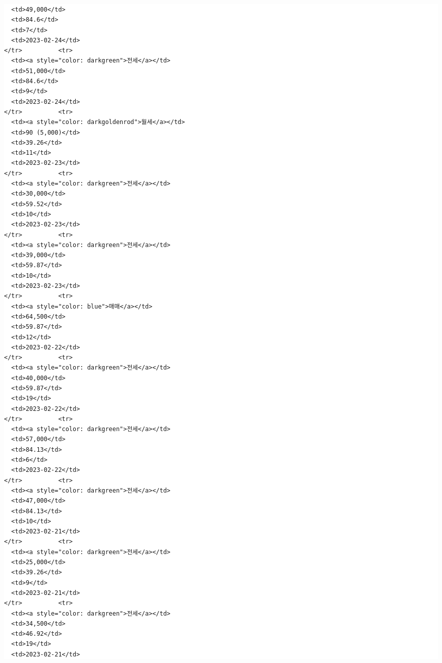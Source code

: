       <td>49,000</td>
      <td>84.6</td>
      <td>7</td>
      <td>2023-02-24</td>
    </tr>          <tr>
      <td><a style="color: darkgreen">전세</a></td>
      <td>51,000</td>
      <td>84.6</td>
      <td>9</td>
      <td>2023-02-24</td>
    </tr>          <tr>
      <td><a style="color: darkgoldenrod">월세</a></td>
      <td>90 (5,000)</td>
      <td>39.26</td>
      <td>11</td>
      <td>2023-02-23</td>
    </tr>          <tr>
      <td><a style="color: darkgreen">전세</a></td>
      <td>30,000</td>
      <td>59.52</td>
      <td>10</td>
      <td>2023-02-23</td>
    </tr>          <tr>
      <td><a style="color: darkgreen">전세</a></td>
      <td>39,000</td>
      <td>59.87</td>
      <td>10</td>
      <td>2023-02-23</td>
    </tr>          <tr>
      <td><a style="color: blue">매매</a></td>
      <td>64,500</td>
      <td>59.87</td>
      <td>12</td>
      <td>2023-02-22</td>
    </tr>          <tr>
      <td><a style="color: darkgreen">전세</a></td>
      <td>40,000</td>
      <td>59.87</td>
      <td>19</td>
      <td>2023-02-22</td>
    </tr>          <tr>
      <td><a style="color: darkgreen">전세</a></td>
      <td>57,000</td>
      <td>84.13</td>
      <td>6</td>
      <td>2023-02-22</td>
    </tr>          <tr>
      <td><a style="color: darkgreen">전세</a></td>
      <td>47,000</td>
      <td>84.13</td>
      <td>10</td>
      <td>2023-02-21</td>
    </tr>          <tr>
      <td><a style="color: darkgreen">전세</a></td>
      <td>25,000</td>
      <td>39.26</td>
      <td>9</td>
      <td>2023-02-21</td>
    </tr>          <tr>
      <td><a style="color: darkgreen">전세</a></td>
      <td>34,500</td>
      <td>46.92</td>
      <td>19</td>
      <td>2023-02-21</td>